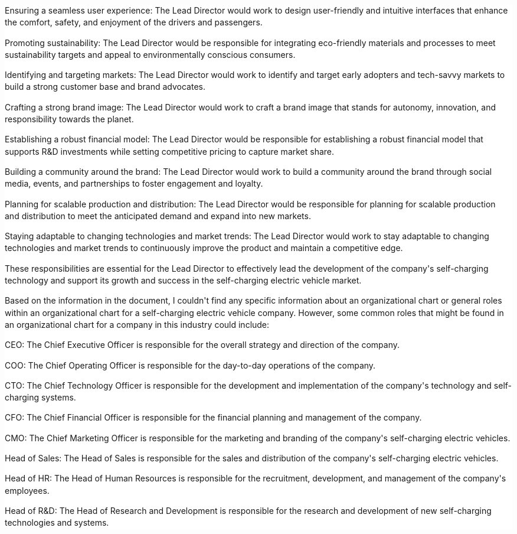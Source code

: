 Ensuring a seamless user experience: The Lead Director would work to design user-friendly and intuitive interfaces that enhance the comfort, safety, and enjoyment of the drivers and passengers.

Promoting sustainability: The Lead Director would be responsible for integrating eco-friendly materials and processes to meet sustainability targets and appeal to environmentally conscious consumers.

Identifying and targeting markets: The Lead Director would work to identify and target early adopters and tech-savvy markets to build a strong customer base and brand advocates.

Crafting a strong brand image: The Lead Director would work to craft a brand image that stands for autonomy, innovation, and responsibility towards the planet.

Establishing a robust financial model: The Lead Director would be responsible for establishing a robust financial model that supports R&D investments while setting competitive pricing to capture market share.

Building a community around the brand: The Lead Director would work to build a community around the brand through social media, events, and partnerships to foster engagement and loyalty.

Planning for scalable production and distribution: The Lead Director would be responsible for planning for scalable production and distribution to meet the anticipated demand and expand into new markets.

Staying adaptable to changing technologies and market trends: The Lead Director would work to stay adaptable to changing technologies and market trends to continuously improve the product and maintain a competitive edge.

These responsibilities are essential for the Lead Director to effectively lead the development of the company's self-charging technology and support its growth and success in the self-charging electric vehicle market.

Based on the information in the document, I couldn't find any specific information about an organizational chart or general roles within an organizational chart for a self-charging electric vehicle company. However, some common roles that might be found in an organizational chart for a company in this industry could include:

CEO: The Chief Executive Officer is responsible for the overall strategy and direction of the company.

COO: The Chief Operating Officer is responsible for the day-to-day operations of the company.

CTO: The Chief Technology Officer is responsible for the development and implementation of the company's technology and self-charging systems.

CFO: The Chief Financial Officer is responsible for the financial planning and management of the company.

CMO: The Chief Marketing Officer is responsible for the marketing and branding of the company's self-charging electric vehicles.

Head of Sales: The Head of Sales is responsible for the sales and distribution of the company's self-charging electric vehicles.

Head of HR: The Head of Human Resources is responsible for the recruitment, development, and management of the company's employees.

Head of R&D: The Head of Research and Development is responsible for the research and development of new self-charging technologies and systems.
